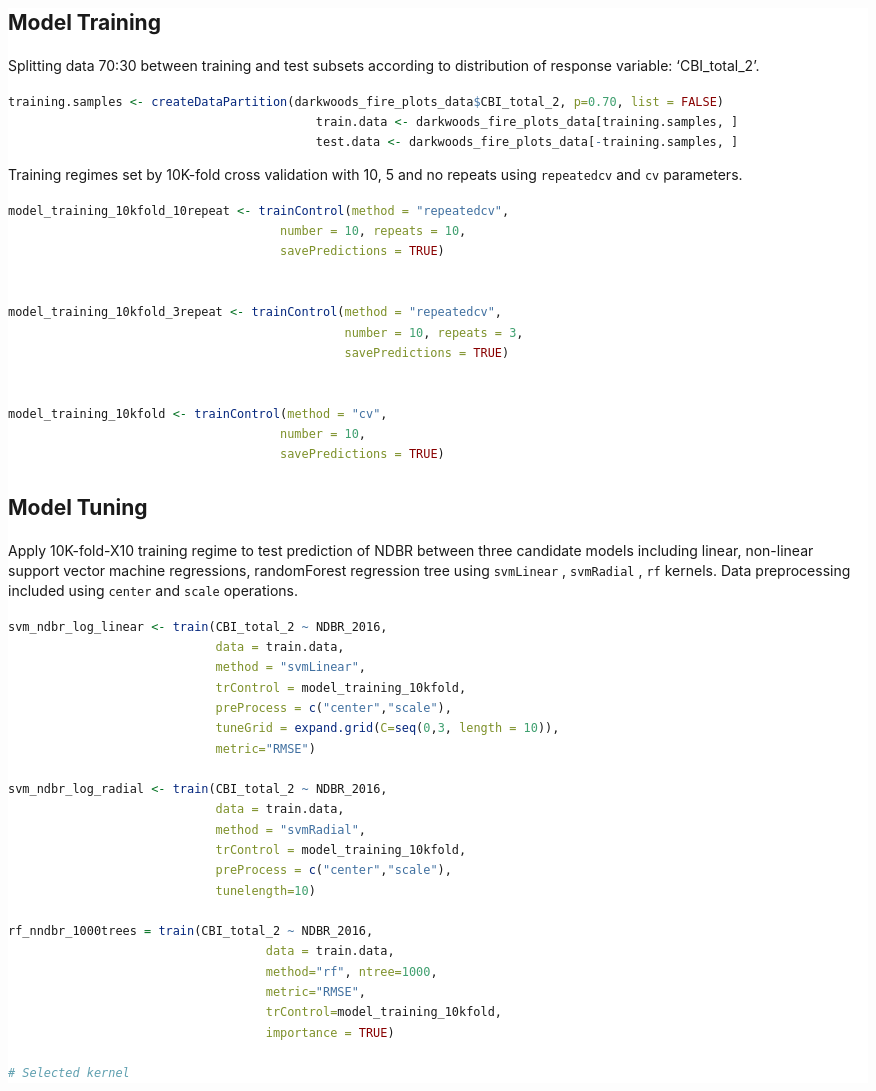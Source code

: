 
## Model Training

Splitting data 70:30 between training and test subsets according to
distribution of response variable: ‘CBI_total_2’.

``` r
training.samples <- createDataPartition(darkwoods_fire_plots_data$CBI_total_2, p=0.70, list = FALSE)
                                           train.data <- darkwoods_fire_plots_data[training.samples, ]
                                           test.data <- darkwoods_fire_plots_data[-training.samples, ]
```

Training regimes set by 10K-fold cross validation with 10, 5 and no
repeats using `repeatedcv` and `cv` parameters.

``` r
model_training_10kfold_10repeat <- trainControl(method = "repeatedcv", 
                                      number = 10, repeats = 10,
                                      savePredictions = TRUE)


model_training_10kfold_3repeat <- trainControl(method = "repeatedcv", 
                                               number = 10, repeats = 3, 
                                               savePredictions = TRUE)


model_training_10kfold <- trainControl(method = "cv",
                                      number = 10, 
                                      savePredictions = TRUE) 
```

## Model Tuning

Apply 10K-fold-X10 training regime to test prediction of NDBR between
three candidate models including linear, non-linear support vector
machine regressions, randomForest regression tree using `svmLinear` ,
`svmRadial` , `rf` kernels. Data preprocessing included using `center`
and `scale` operations.

``` r
svm_ndbr_log_linear <- train(CBI_total_2 ~ NDBR_2016, 
                             data = train.data,
                             method = "svmLinear",
                             trControl = model_training_10kfold, 
                             preProcess = c("center","scale"), 
                             tuneGrid = expand.grid(C=seq(0,3, length = 10)),
                             metric="RMSE")

svm_ndbr_log_radial <- train(CBI_total_2 ~ NDBR_2016, 
                             data = train.data, 
                             method = "svmRadial",
                             trControl = model_training_10kfold, 
                             preProcess = c("center","scale"), 
                             tunelength=10)

rf_nndbr_1000trees = train(CBI_total_2 ~ NDBR_2016, 
                                    data = train.data, 
                                    method="rf", ntree=1000, 
                                    metric="RMSE",
                                    trControl=model_training_10kfold,
                                    importance = TRUE)

# Selected kernel
```